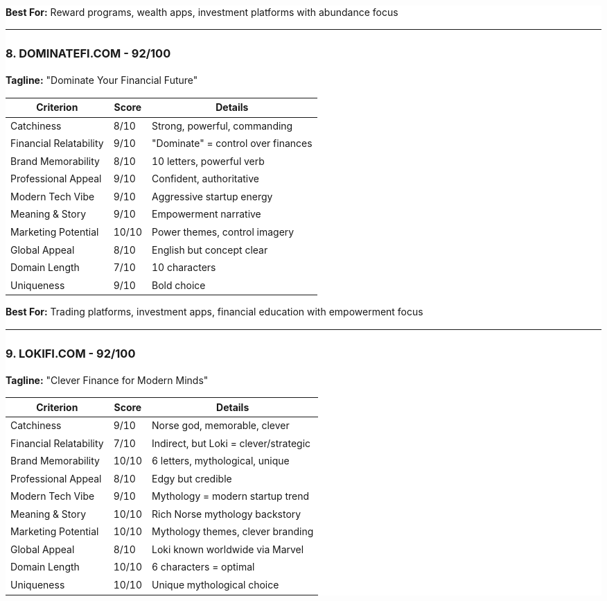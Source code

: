 **Best For:** Reward programs, wealth apps, investment platforms with abundance focus

---

### 8. **DOMINATEFI.COM** - 92/100

**Tagline:** "Dominate Your Financial Future"

| Criterion              | Score | Details                            |
| ---------------------- | ----- | ---------------------------------- |
| Catchiness             | 8/10  | Strong, powerful, commanding       |
| Financial Relatability | 9/10  | "Dominate" = control over finances |
| Brand Memorability     | 8/10  | 10 letters, powerful verb          |
| Professional Appeal    | 9/10  | Confident, authoritative           |
| Modern Tech Vibe       | 9/10  | Aggressive startup energy          |
| Meaning & Story        | 9/10  | Empowerment narrative              |
| Marketing Potential    | 10/10 | Power themes, control imagery      |
| Global Appeal          | 8/10  | English but concept clear          |
| Domain Length          | 7/10  | 10 characters                      |
| Uniqueness             | 9/10  | Bold choice                        |

**Best For:** Trading platforms, investment apps, financial education with empowerment focus

---

### 9. **LOKIFI.COM** - 92/100

**Tagline:** "Clever Finance for Modern Minds"

| Criterion              | Score | Details                               |
| ---------------------- | ----- | ------------------------------------- |
| Catchiness             | 9/10  | Norse god, memorable, clever          |
| Financial Relatability | 7/10  | Indirect, but Loki = clever/strategic |
| Brand Memorability     | 10/10 | 6 letters, mythological, unique       |
| Professional Appeal    | 8/10  | Edgy but credible                     |
| Modern Tech Vibe       | 9/10  | Mythology = modern startup trend      |
| Meaning & Story        | 10/10 | Rich Norse mythology backstory        |
| Marketing Potential    | 10/10 | Mythology themes, clever branding     |
| Global Appeal          | 8/10  | Loki known worldwide via Marvel       |
| Domain Length          | 10/10 | 6 characters = optimal                |
| Uniqueness             | 10/10 | Unique mythological choice            |

